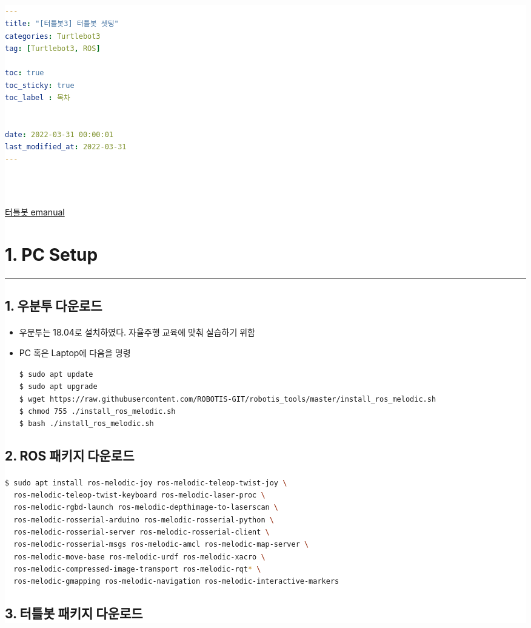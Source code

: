```yaml
---
title: "[터틀봇3] 터틀봇 셋팅"
categories: Turtlebot3
tag: [Turtlebot3, ROS]

toc: true
toc_sticky: true
toc_label : 목차


date: 2022-03-31 00:00:01 
last_modified_at: 2022-03-31
---
```

<br>
<br>


[터틀봇 emanual](https://emanual.robotis.com/docs/en/platform/turtlebot3/quick-start/#pc-setup)

# 1. PC Setup
---
## 1. 우분투 다운로드 
* 우분투는 18.04로 설치하였다. 자율주행 교육에 맞춰 실습하기 위함 
* PC 혹은 Laptop에 다음을 명령

    ```bash 
    $ sudo apt update
    $ sudo apt upgrade
    $ wget https://raw.githubusercontent.com/ROBOTIS-GIT/robotis_tools/master/install_ros_melodic.sh
    $ chmod 755 ./install_ros_melodic.sh 
    $ bash ./install_ros_melodic.sh
    ```

## 2. ROS 패키지 다운로드

```bash
$ sudo apt install ros-melodic-joy ros-melodic-teleop-twist-joy \
  ros-melodic-teleop-twist-keyboard ros-melodic-laser-proc \
  ros-melodic-rgbd-launch ros-melodic-depthimage-to-laserscan \
  ros-melodic-rosserial-arduino ros-melodic-rosserial-python \
  ros-melodic-rosserial-server ros-melodic-rosserial-client \
  ros-melodic-rosserial-msgs ros-melodic-amcl ros-melodic-map-server \
  ros-melodic-move-base ros-melodic-urdf ros-melodic-xacro \
  ros-melodic-compressed-image-transport ros-melodic-rqt* \
  ros-melodic-gmapping ros-melodic-navigation ros-melodic-interactive-markers
```

## 3. 터틀봇 패키지 다운로드 
